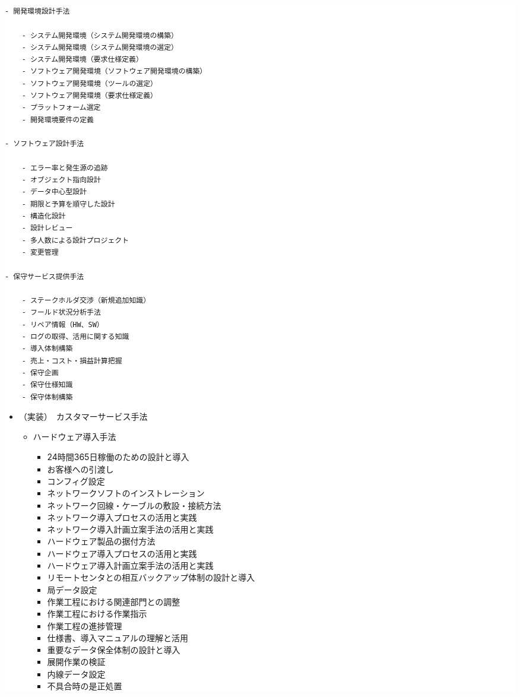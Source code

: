 	- 開発環境設計手法

		- システム開発環境（システム開発環境の構築）
		- システム開発環境（システム開発環境の選定）
		- システム開発環境（要求仕様定義）
		- ソフトウェア開発環境（ソフトウェア開発環境の構築）
		- ソフトウェア開発環境（ツールの選定）
		- ソフトウェア開発環境（要求仕様定義）
		- プラットフォーム選定
		- 開発環境要件の定義

	- ソフトウェア設計手法

		- エラー率と発生源の追跡
		- オブジェクト指向設計
		- データ中心型設計
		- 期限と予算を順守した設計
		- 構造化設計
		- 設計レビュー
		- 多人数による設計プロジェクト
		- 変更管理

	- 保守サービス提供手法

		- ステークホルダ交渉（新規追加知識）
		- フールド状況分析手法
		- リペア情報（HW、SW）
		- ログの取得、活用に関する知識
		- 導入体制構築
		- 売上・コスト・損益計算把握
		- 保守企画
		- 保守仕様知識
		- 保守体制構築

- （実装）　カスタマーサービス手法

	- ハードウェア導入手法

		- 24時間365日稼働のための設計と導入
		- お客様への引渡し
		- コンフィグ設定
		- ネットワークソフトのインストレーション
		- ネットワーク回線・ケーブルの敷設・接続方法
		- ネットワーク導入プロセスの活用と実践
		- ネットワーク導入計画立案手法の活用と実践
		- ハードウェア製品の据付方法
		- ハードウェア導入プロセスの活用と実践
		- ハードウェア導入計画立案手法の活用と実践
		- リモートセンタとの相互バックアップ体制の設計と導入
		- 局データ設定
		- 作業工程における関連部門との調整
		- 作業工程における作業指示
		- 作業工程の進捗管理
		- 仕様書、導入マニュアルの理解と活用
		- 重要なデータ保全体制の設計と導入
		- 展開作業の検証
		- 内線データ設定
		- 不具合時の是正処置
